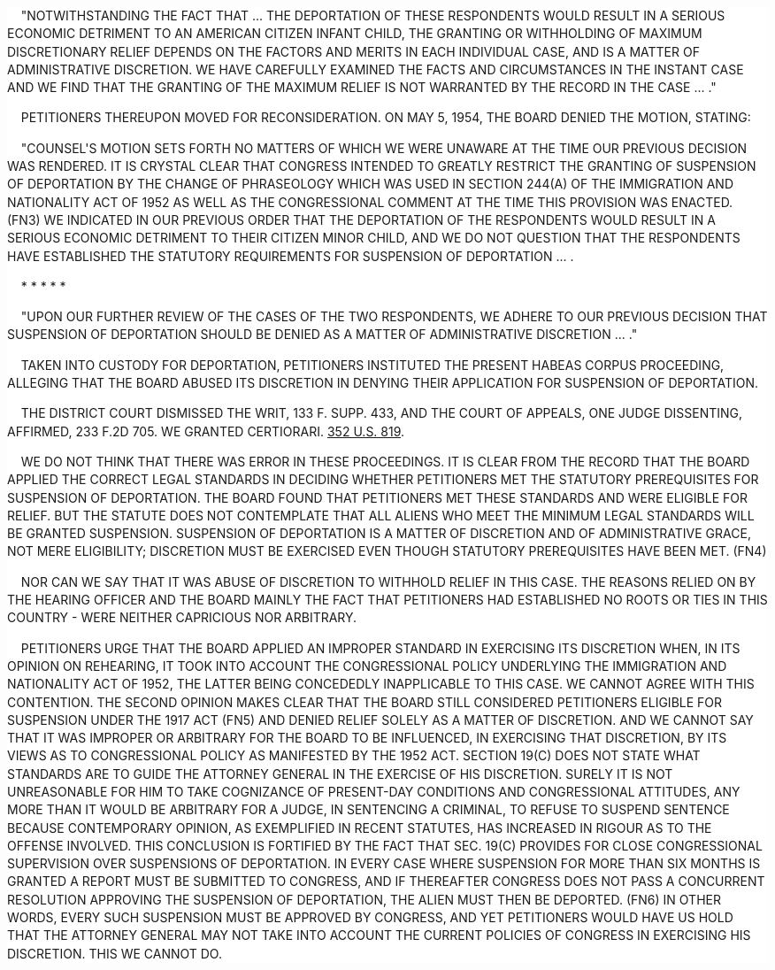     "NOTWITHSTANDING THE FACT THAT  ...  THE DEPORTATION OF THESE RESPONDENTS WOULD RESULT IN A SERIOUS ECONOMIC DETRIMENT TO AN AMERICAN CITIZEN INFANT CHILD, THE GRANTING OR WITHHOLDING OF MAXIMUM DISCRETIONARY RELIEF DEPENDS ON THE FACTORS AND MERITS IN EACH INDIVIDUAL CASE, AND IS A MATTER OF ADMINISTRATIVE DISCRETION.  WE HAVE CAREFULLY EXAMINED THE FACTS AND CIRCUMSTANCES IN THE INSTANT CASE AND WE FIND THAT THE GRANTING OF THE MAXIMUM RELIEF IS NOT WARRANTED BY THE RECORD IN THE CASE  ...  ."

    PETITIONERS THEREUPON MOVED FOR RECONSIDERATION.  ON MAY 5, 1954, THE BOARD DENIED THE MOTION, STATING:

    "COUNSEL'S MOTION SETS FORTH NO MATTERS OF WHICH WE WERE UNAWARE AT THE TIME OUR PREVIOUS DECISION WAS RENDERED.  IT IS CRYSTAL CLEAR THAT CONGRESS INTENDED TO GREATLY RESTRICT THE GRANTING OF SUSPENSION OF DEPORTATION BY THE CHANGE OF PHRASEOLOGY WHICH WAS USED IN SECTION 244(A) OF THE IMMIGRATION AND NATIONALITY ACT OF 1952 AS WELL AS THE CONGRESSIONAL COMMENT AT THE TIME THIS PROVISION WAS ENACTED.  (FN3) WE INDICATED IN OUR PREVIOUS ORDER THAT THE DEPORTATION OF THE RESPONDENTS WOULD RESULT IN A SERIOUS ECONOMIC DETRIMENT TO THEIR CITIZEN MINOR CHILD, AND WE DO NOT QUESTION THAT THE RESPONDENTS HAVE ESTABLISHED THE STATUTORY REQUIREMENTS FOR SUSPENSION OF DEPORTATION ...  .

    \*         \*         \*         \*         \*

    "UPON OUR FURTHER REVIEW OF THE CASES OF THE TWO RESPONDENTS, WE ADHERE TO OUR PREVIOUS DECISION THAT SUSPENSION OF DEPORTATION SHOULD BE DENIED AS A MATTER OF ADMINISTRATIVE DISCRETION  ...  ."

    TAKEN INTO CUSTODY FOR DEPORTATION, PETITIONERS INSTITUTED THE PRESENT HABEAS CORPUS PROCEEDING, ALLEGING THAT THE BOARD ABUSED ITS DISCRETION IN DENYING THEIR APPLICATION FOR SUSPENSION OF DEPORTATION.

    THE DISTRICT COURT DISMISSED THE WRIT, 133 F. SUPP. 433, AND THE COURT OF APPEALS, ONE JUDGE DISSENTING, AFFIRMED, 233 F.2D 705.  WE GRANTED CERTIORARI.  [352 U.S. 819][/us/courts/scotus/usReporter/352/819].

    WE DO NOT THINK THAT THERE WAS ERROR IN THESE PROCEEDINGS.  IT IS CLEAR FROM THE RECORD THAT THE BOARD APPLIED THE CORRECT LEGAL STANDARDS IN DECIDING WHETHER PETITIONERS MET THE STATUTORY PREREQUISITES FOR SUSPENSION OF DEPORTATION.  THE BOARD FOUND THAT PETITIONERS MET THESE STANDARDS AND WERE ELIGIBLE FOR RELIEF.  BUT THE STATUTE DOES NOT CONTEMPLATE THAT ALL ALIENS WHO MEET THE MINIMUM LEGAL STANDARDS WILL BE GRANTED SUSPENSION.  SUSPENSION OF DEPORTATION IS A MATTER OF DISCRETION AND OF ADMINISTRATIVE GRACE, NOT MERE ELIGIBILITY; DISCRETION MUST BE EXERCISED EVEN THOUGH STATUTORY PREREQUISITES HAVE BEEN MET.  (FN4)

    NOR CAN WE SAY THAT IT WAS ABUSE OF DISCRETION TO WITHHOLD RELIEF IN THIS CASE.  THE REASONS RELIED ON BY THE HEARING OFFICER AND THE BOARD MAINLY THE FACT THAT PETITIONERS HAD ESTABLISHED NO ROOTS OR TIES IN THIS COUNTRY - WERE NEITHER CAPRICIOUS NOR ARBITRARY.

    PETITIONERS URGE THAT THE BOARD APPLIED AN IMPROPER STANDARD IN EXERCISING ITS DISCRETION WHEN, IN ITS OPINION ON REHEARING, IT TOOK INTO ACCOUNT THE CONGRESSIONAL POLICY UNDERLYING THE IMMIGRATION AND NATIONALITY ACT OF 1952, THE LATTER BEING CONCEDEDLY INAPPLICABLE TO THIS CASE.  WE CANNOT AGREE WITH THIS CONTENTION.  THE SECOND OPINION MAKES CLEAR THAT THE BOARD STILL CONSIDERED PETITIONERS ELIGIBLE FOR SUSPENSION UNDER THE 1917 ACT (FN5) AND DENIED RELIEF SOLELY AS A MATTER OF DISCRETION.   AND WE CANNOT SAY THAT IT WAS IMPROPER OR ARBITRARY FOR THE BOARD TO BE INFLUENCED, IN EXERCISING THAT DISCRETION, BY ITS VIEWS AS TO CONGRESSIONAL POLICY AS MANIFESTED BY THE 1952 ACT.  SECTION 19(C) DOES NOT STATE WHAT STANDARDS ARE TO GUIDE THE ATTORNEY GENERAL IN THE EXERCISE OF HIS DISCRETION.  SURELY IT IS NOT UNREASONABLE FOR HIM TO TAKE COGNIZANCE OF PRESENT-DAY CONDITIONS AND CONGRESSIONAL ATTITUDES, ANY MORE THAN IT WOULD BE ARBITRARY FOR A JUDGE, IN SENTENCING A CRIMINAL, TO REFUSE TO SUSPEND SENTENCE BECAUSE CONTEMPORARY OPINION, AS EXEMPLIFIED IN RECENT STATUTES, HAS INCREASED IN RIGOUR AS TO THE OFFENSE INVOLVED.  THIS CONCLUSION IS FORTIFIED BY THE FACT THAT SEC. 19(C) PROVIDES FOR CLOSE CONGRESSIONAL SUPERVISION OVER SUSPENSIONS OF DEPORTATION.  IN EVERY CASE WHERE SUSPENSION FOR MORE THAN SIX MONTHS IS GRANTED A REPORT MUST BE SUBMITTED TO CONGRESS, AND IF THEREAFTER CONGRESS DOES NOT PASS A CONCURRENT RESOLUTION APPROVING THE SUSPENSION OF DEPORTATION, THE ALIEN MUST THEN BE DEPORTED.  (FN6)  IN OTHER WORDS, EVERY SUCH SUSPENSION MUST BE APPROVED BY CONGRESS, AND YET PETITIONERS WOULD HAVE US HOLD THAT THE ATTORNEY GENERAL MAY NOT TAKE INTO ACCOUNT THE CURRENT POLICIES OF CONGRESS IN EXERCISING HIS DISCRETION.  THIS WE CANNOT DO.


[/us/courts/scotus/usReporter/353/72]: https://publicdocs.github.io/go/links?ns=uslm-x&ref=%2Fus%2Fcourts%2Fscotus%2FusReporter%2F353%2F72
[/us/courts/scotus/usReporter/352/819]: https://publicdocs.github.io/go/links?ns=uslm-x&ref=%2Fus%2Fcourts%2Fscotus%2FusReporter%2F352%2F819
[/us/usc/t8/s1254]: https://publicdocs.github.io/go/links?ns=uslm&ref=%2Fus%2Fusc%2Ft8%2Fs1254
[/us/courts/scotus/usReporter/351/345]: https://publicdocs.github.io/go/links?ns=uslm-x&ref=%2Fus%2Fcourts%2Fscotus%2FusReporter%2F351%2F345